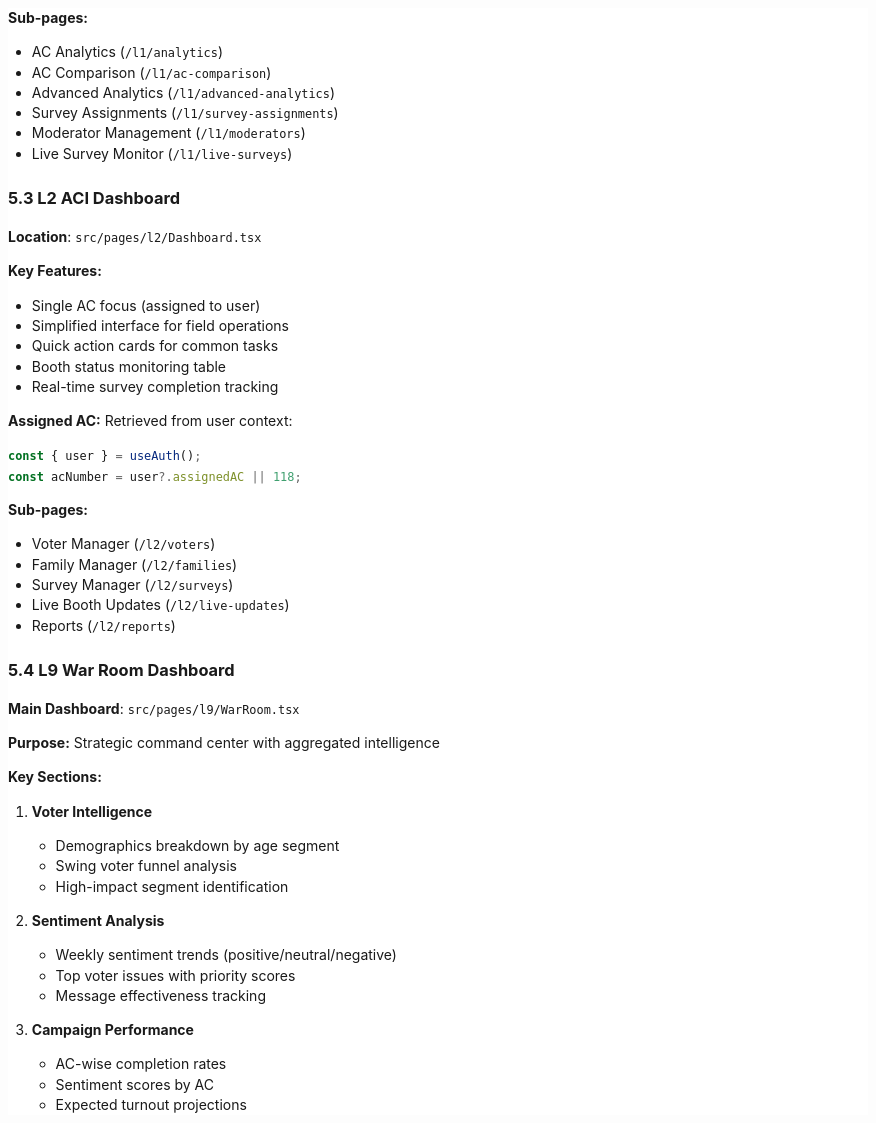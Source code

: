 **Sub-pages:**
- AC Analytics (`/l1/analytics`)
- AC Comparison (`/l1/ac-comparison`)
- Advanced Analytics (`/l1/advanced-analytics`)
- Survey Assignments (`/l1/survey-assignments`)
- Moderator Management (`/l1/moderators`)
- Live Survey Monitor (`/l1/live-surveys`)

### 5.3 L2 ACI Dashboard

**Location**: `src/pages/l2/Dashboard.tsx`

**Key Features:**
- Single AC focus (assigned to user)
- Simplified interface for field operations
- Quick action cards for common tasks
- Booth status monitoring table
- Real-time survey completion tracking

**Assigned AC:**
Retrieved from user context:
```typescript
const { user } = useAuth();
const acNumber = user?.assignedAC || 118;
```

**Sub-pages:**
- Voter Manager (`/l2/voters`)
- Family Manager (`/l2/families`)
- Survey Manager (`/l2/surveys`)
- Live Booth Updates (`/l2/live-updates`)
- Reports (`/l2/reports`)

### 5.4 L9 War Room Dashboard

**Main Dashboard**: `src/pages/l9/WarRoom.tsx`

**Purpose:** Strategic command center with aggregated intelligence

**Key Sections:**
1. **Voter Intelligence**
   - Demographics breakdown by age segment
   - Swing voter funnel analysis
   - High-impact segment identification

2. **Sentiment Analysis**
   - Weekly sentiment trends (positive/neutral/negative)
   - Top voter issues with priority scores
   - Message effectiveness tracking

3. **Campaign Performance**
   - AC-wise completion rates
   - Sentiment scores by AC
   - Expected turnout projections
